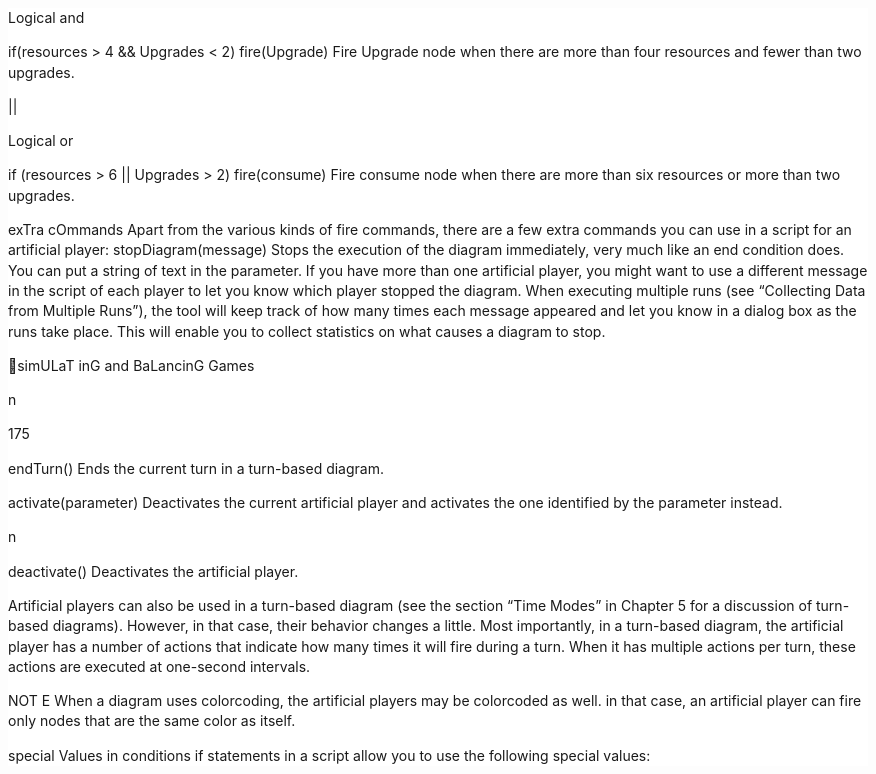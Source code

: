 Logical and

if(resources > 4 && Upgrades < 2) fire(Upgrade)
Fire Upgrade node when there are more than four resources
and fewer than two upgrades.

||

Logical or

if (resources > 6 || Upgrades > 2) fire(consume)
Fire consume node when there are more than six resources
or more than two upgrades.

exTra cOmmands
Apart from the various kinds of fire commands, there are a few extra commands you
can use in a script for an artificial player:
stopDiagram(message)
Stops the execution of the diagram immediately, very much like an end condition
does. You can put a string of text in the parameter. If you have more than one artificial player, you might want to use a different message in the script of each player to
let you know which player stopped the diagram. When executing multiple runs (see
“Collecting Data from Multiple Runs”), the tool will keep track of how many times
each message appeared and let you know in a dialog box as the runs take place. This
will enable you to collect statistics on what causes a diagram to stop.

simULaT inG and BaLancinG Games

n

175

endTurn() Ends the current turn in a turn-based diagram.

activate(parameter) Deactivates the current artificial player and activates the
one identified by the parameter instead.

n

deactivate() Deactivates the artificial player.

Artificial players can also be used in a turn-based diagram (see the section “Time
Modes” in Chapter 5 for a discussion of turn-based diagrams). However, in that
case, their behavior changes a little. Most importantly, in a turn-based diagram, the
artificial player has a number of actions that indicate how many times it will fire
during a turn. When it has multiple actions per turn, these actions are executed at
one-second intervals.

NOT E When a
diagram uses colorcoding, the artificial
players may be colorcoded as well. in that
case, an artificial player
can fire only nodes
that are the same color
as itself.

special Values in conditions
if statements in a script allow you to use the following special values:
